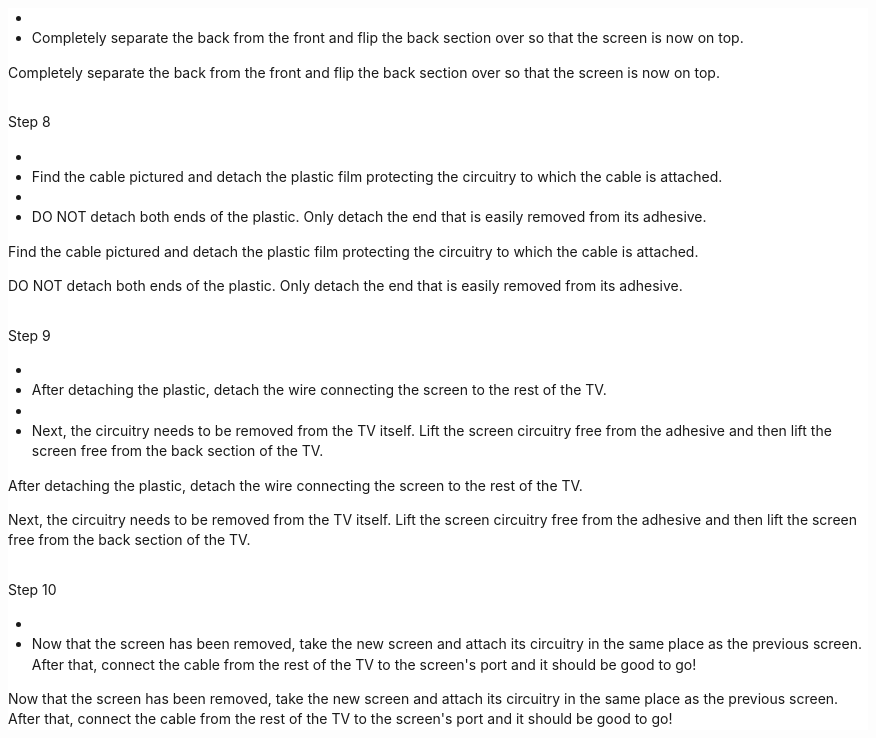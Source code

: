 
 
- 
 - Completely separate the back from the front and flip the back section over so that the screen is now on top.

 
Completely separate the back from the front and flip the back section over so that the screen is now on top.
 
## 

Step 8


 
- 
 - Find the cable pictured and detach the plastic film protecting the circuitry to which the cable is attached.
 - 
 - DO NOT detach both ends of the plastic. Only detach the end that is easily removed from its adhesive.

 
Find the cable pictured and detach the plastic film protecting the circuitry to which the cable is attached.
 
DO NOT detach both ends of the plastic. Only detach the end that is easily removed from its adhesive.
 
## 

Step 9


 
- 
 - After detaching the plastic, detach the wire connecting the screen to the rest of the TV.
 - 
 - Next, the circuitry needs to be removed from the TV itself. Lift the screen circuitry free from the adhesive and then lift the screen free from the back section of the TV.

 
After detaching the plastic, detach the wire connecting the screen to the rest of the TV.
 
Next, the circuitry needs to be removed from the TV itself. Lift the screen circuitry free from the adhesive and then lift the screen free from the back section of the TV.
 
## 

Step 10


 
- 
 - Now that the screen has been removed, take the new screen and attach its circuitry in the same place as the previous screen. After that, connect the cable from the rest of the TV to the screen's port and it should be good to go!

 
Now that the screen has been removed, take the new screen and attach its circuitry in the same place as the previous screen. After that, connect the cable from the rest of the TV to the screen's port and it should be good to go!
 